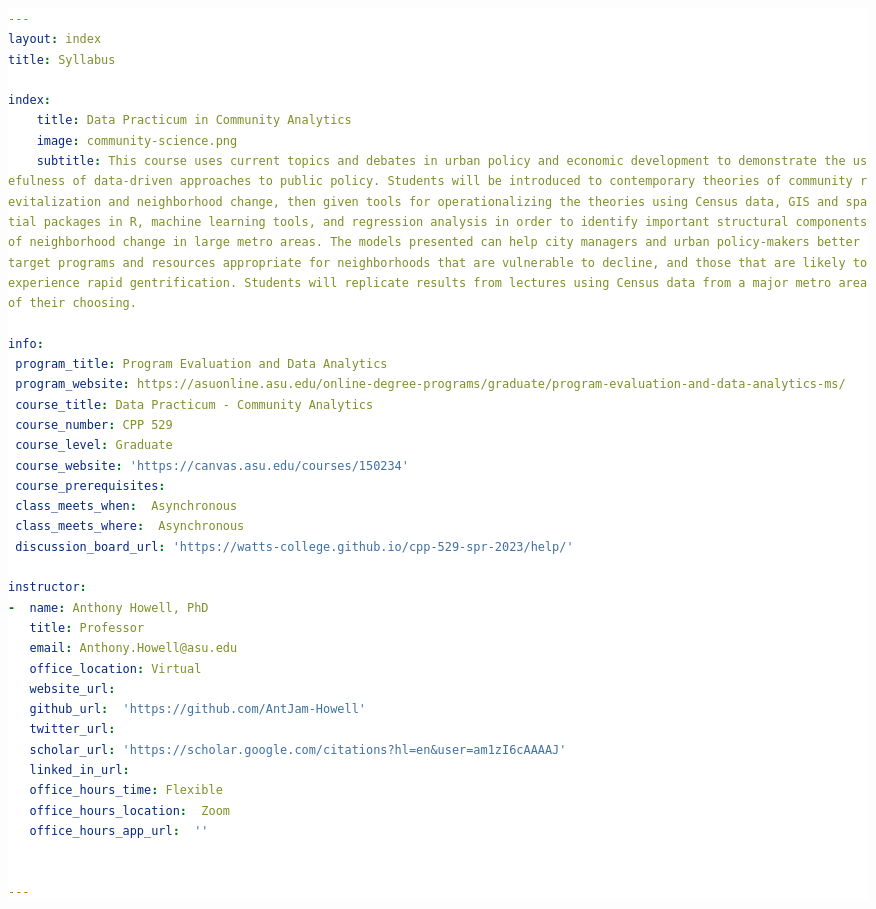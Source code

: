 ```yaml
--- 
layout: index
title: Syllabus

index:
    title: Data Practicum in Community Analytics
    image: community-science.png
    subtitle: This course uses current topics and debates in urban policy and economic development to demonstrate the usefulness of data-driven approaches to public policy. Students will be introduced to contemporary theories of community revitalization and neighborhood change, then given tools for operationalizing the theories using Census data, GIS and spatial packages in R, machine learning tools, and regression analysis in order to identify important structural components of neighborhood change in large metro areas. The models presented can help city managers and urban policy-makers better target programs and resources appropriate for neighborhoods that are vulnerable to decline, and those that are likely to experience rapid gentrification. Students will replicate results from lectures using Census data from a major metro area of their choosing.  
    
info: 
 program_title: Program Evaluation and Data Analytics
 program_website: https://asuonline.asu.edu/online-degree-programs/graduate/program-evaluation-and-data-analytics-ms/
 course_title: Data Practicum - Community Analytics
 course_number: CPP 529 
 course_level: Graduate 
 course_website: 'https://canvas.asu.edu/courses/150234'
 course_prerequisites:  
 class_meets_when:  Asynchronous  
 class_meets_where:  Asynchronous
 discussion_board_url: 'https://watts-college.github.io/cpp-529-spr-2023/help/'

instructor:
-  name: Anthony Howell, PhD
   title: Professor
   email: Anthony.Howell@asu.edu
   office_location: Virtual 
   website_url: 
   github_url:  'https://github.com/AntJam-Howell'
   twitter_url: 
   scholar_url: 'https://scholar.google.com/citations?hl=en&user=am1zI6cAAAAJ'
   linked_in_url:
   office_hours_time: Flexible
   office_hours_location:  Zoom 
   office_hours_app_url:  ''
   
  
--- 
```





